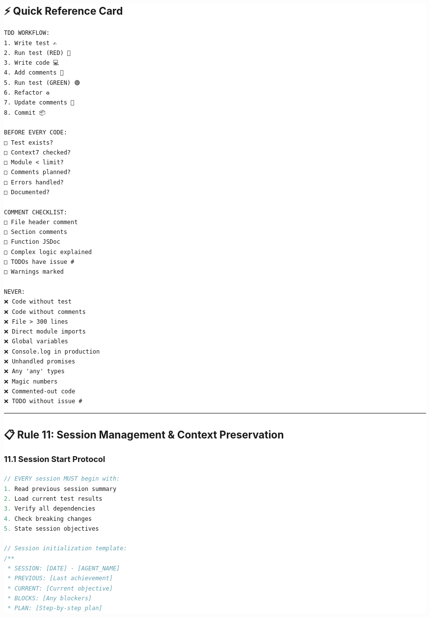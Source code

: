 ## ⚡ Quick Reference Card

```
TDD WORKFLOW:
1. Write test ✍️
2. Run test (RED) 🔴
3. Write code 💻
4. Add comments 📝
5. Run test (GREEN) 🟢
6. Refactor ♻️
7. Update comments 📝
8. Commit 📦

BEFORE EVERY CODE:
□ Test exists?
□ Context7 checked?
□ Module < limit?
□ Comments planned?
□ Errors handled?
□ Documented?

COMMENT CHECKLIST:
□ File header comment
□ Section comments
□ Function JSDoc
□ Complex logic explained
□ TODOs have issue #
□ Warnings marked

NEVER:
❌ Code without test
❌ Code without comments
❌ File > 300 lines
❌ Direct module imports
❌ Global variables
❌ Console.log in production
❌ Unhandled promises
❌ Any 'any' types
❌ Magic numbers
❌ Commented-out code
❌ TODO without issue #
```

---

## 📋 Rule 11: Session Management & Context Preservation

### 11.1 Session Start Protocol
```typescript
// EVERY session MUST begin with:
1. Read previous session summary
2. Load current test results
3. Verify all dependencies
4. Check breaking changes
5. State session objectives

// Session initialization template:
/**
 * SESSION: [DATE] - [AGENT_NAME]
 * PREVIOUS: [Last achievement]
 * CURRENT: [Current objective]
 * BLOCKS: [Any blockers]
 * PLAN: [Step-by-step plan]
```